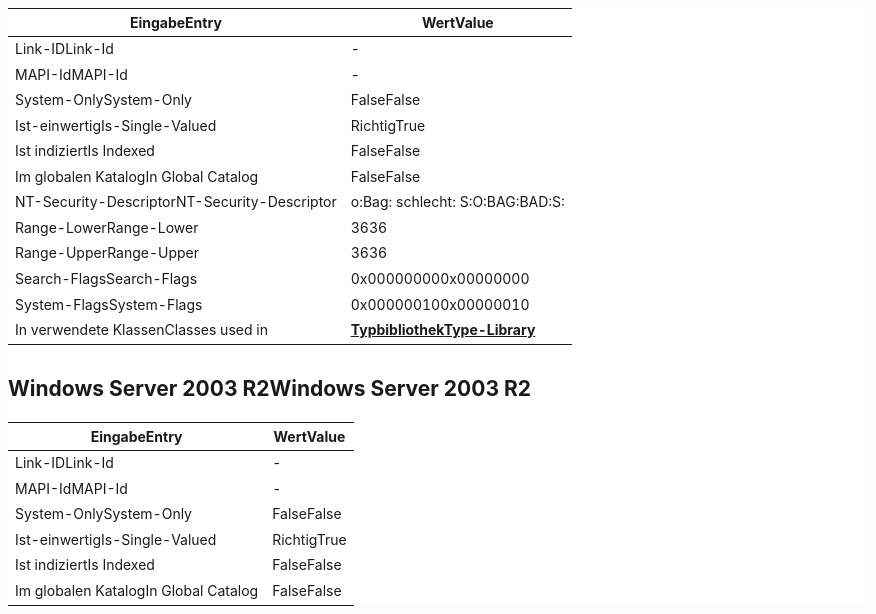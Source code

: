

| <span data-ttu-id="70448-155">Eingabe</span><span class="sxs-lookup"><span data-stu-id="70448-155">Entry</span></span> | <span data-ttu-id="70448-156">Wert</span><span class="sxs-lookup"><span data-stu-id="70448-156">Value</span></span> |
|------------------------|--------------------------------------------------|
| <span data-ttu-id="70448-157">Link-ID</span><span class="sxs-lookup"><span data-stu-id="70448-157">Link-Id</span></span>                | \-                                               |
| <span data-ttu-id="70448-158">MAPI-Id</span><span class="sxs-lookup"><span data-stu-id="70448-158">MAPI-Id</span></span>                | \-                                               |
| <span data-ttu-id="70448-159">System-Only</span><span class="sxs-lookup"><span data-stu-id="70448-159">System-Only</span></span>            | <span data-ttu-id="70448-160">False</span><span class="sxs-lookup"><span data-stu-id="70448-160">False</span></span>                                            |
| <span data-ttu-id="70448-161">Ist-einwertig</span><span class="sxs-lookup"><span data-stu-id="70448-161">Is-Single-Valued</span></span>       | <span data-ttu-id="70448-162">Richtig</span><span class="sxs-lookup"><span data-stu-id="70448-162">True</span></span>                                             |
| <span data-ttu-id="70448-163">Ist indiziert</span><span class="sxs-lookup"><span data-stu-id="70448-163">Is Indexed</span></span>             | <span data-ttu-id="70448-164">False</span><span class="sxs-lookup"><span data-stu-id="70448-164">False</span></span>                                            |
| <span data-ttu-id="70448-165">Im globalen Katalog</span><span class="sxs-lookup"><span data-stu-id="70448-165">In Global Catalog</span></span>      | <span data-ttu-id="70448-166">False</span><span class="sxs-lookup"><span data-stu-id="70448-166">False</span></span>                                            |
| <span data-ttu-id="70448-167">NT-Security-Descriptor</span><span class="sxs-lookup"><span data-stu-id="70448-167">NT-Security-Descriptor</span></span> | <span data-ttu-id="70448-168">o:Bag: schlecht: S:</span><span class="sxs-lookup"><span data-stu-id="70448-168">O:BAG:BAD:S:</span></span>                                     |
| <span data-ttu-id="70448-169">Range-Lower</span><span class="sxs-lookup"><span data-stu-id="70448-169">Range-Lower</span></span>            | <span data-ttu-id="70448-170">36</span><span class="sxs-lookup"><span data-stu-id="70448-170">36</span></span>                                               |
| <span data-ttu-id="70448-171">Range-Upper</span><span class="sxs-lookup"><span data-stu-id="70448-171">Range-Upper</span></span>            | <span data-ttu-id="70448-172">36</span><span class="sxs-lookup"><span data-stu-id="70448-172">36</span></span>                                               |
| <span data-ttu-id="70448-173">Search-Flags</span><span class="sxs-lookup"><span data-stu-id="70448-173">Search-Flags</span></span>           | <span data-ttu-id="70448-174">0x00000000</span><span class="sxs-lookup"><span data-stu-id="70448-174">0x00000000</span></span>                                       |
| <span data-ttu-id="70448-175">System-Flags</span><span class="sxs-lookup"><span data-stu-id="70448-175">System-Flags</span></span>           | <span data-ttu-id="70448-176">0x00000010</span><span class="sxs-lookup"><span data-stu-id="70448-176">0x00000010</span></span>                                       |
| <span data-ttu-id="70448-177">In verwendete Klassen</span><span class="sxs-lookup"><span data-stu-id="70448-177">Classes used in</span></span>        | [<span data-ttu-id="70448-178">**Typbibliothek**</span><span class="sxs-lookup"><span data-stu-id="70448-178">**Type-Library**</span></span>](c-typelibrary.md)<br/> |



## <a name="windows-server-2003-r2"></a><span data-ttu-id="70448-179">Windows Server 2003 R2</span><span class="sxs-lookup"><span data-stu-id="70448-179">Windows Server 2003 R2</span></span>



| <span data-ttu-id="70448-180">Eingabe</span><span class="sxs-lookup"><span data-stu-id="70448-180">Entry</span></span> | <span data-ttu-id="70448-181">Wert</span><span class="sxs-lookup"><span data-stu-id="70448-181">Value</span></span> |
|------------------------|--------------------------------------------------|
| <span data-ttu-id="70448-182">Link-ID</span><span class="sxs-lookup"><span data-stu-id="70448-182">Link-Id</span></span>                | \-                                               |
| <span data-ttu-id="70448-183">MAPI-Id</span><span class="sxs-lookup"><span data-stu-id="70448-183">MAPI-Id</span></span>                | \-                                               |
| <span data-ttu-id="70448-184">System-Only</span><span class="sxs-lookup"><span data-stu-id="70448-184">System-Only</span></span>            | <span data-ttu-id="70448-185">False</span><span class="sxs-lookup"><span data-stu-id="70448-185">False</span></span>                                            |
| <span data-ttu-id="70448-186">Ist-einwertig</span><span class="sxs-lookup"><span data-stu-id="70448-186">Is-Single-Valued</span></span>       | <span data-ttu-id="70448-187">Richtig</span><span class="sxs-lookup"><span data-stu-id="70448-187">True</span></span>                                             |
| <span data-ttu-id="70448-188">Ist indiziert</span><span class="sxs-lookup"><span data-stu-id="70448-188">Is Indexed</span></span>             | <span data-ttu-id="70448-189">False</span><span class="sxs-lookup"><span data-stu-id="70448-189">False</span></span>                                            |
| <span data-ttu-id="70448-190">Im globalen Katalog</span><span class="sxs-lookup"><span data-stu-id="70448-190">In Global Catalog</span></span>      | <span data-ttu-id="70448-191">False</span><span class="sxs-lookup"><span data-stu-id="70448-191">False</span></span>                                            |